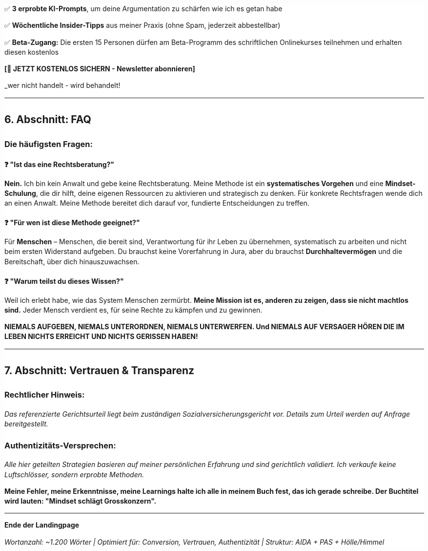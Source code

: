✅ **3 erprobte KI-Prompts**, um deine Argumentation zu schärfen wie ich es getan habe

✅ **Wöchentliche Insider-Tipps** aus meiner Praxis (ohne Spam, jederzeit abbestellbar)

✅ **Beta-Zugang:** Die ersten 15 Personen dürfen am Beta-Programm des schriftlichen Onlinekurses teilnehmen und erhalten diesen kostenlos

**[📧 JETZT KOSTENLOS SICHERN - Newsletter abonnieren]**

\_wer nicht handelt - wird behandelt!

---

## **6. Abschnitt: FAQ** 

### **Die häufigsten Fragen:**

#### **❓ "Ist das eine Rechtsberatung?"**

**Nein.** Ich bin kein Anwalt und gebe keine Rechtsberatung. Meine Methode ist ein **systematisches Vorgehen** und eine **Mindset-Schulung**, die dir hilft, deine eigenen Ressourcen zu aktivieren und strategisch zu denken. Für konkrete Rechtsfragen wende dich an einen Anwalt. Meine Methode bereitet dich darauf vor, fundierte Entscheidungen zu treffen.

#### **❓ "Für wen ist diese Methode geeignet?"**

Für **Menschen** – Menschen, die bereit sind, Verantwortung für ihr Leben zu übernehmen, systematisch zu arbeiten und nicht beim ersten Widerstand aufgeben. Du brauchst keine Vorerfahrung in Jura, aber du brauchst **Durchhaltevermögen** und die Bereitschaft, über dich hinauszuwachsen.

#### **❓ "Warum teilst du dieses Wissen?"**

Weil ich erlebt habe, wie das System Menschen zermürbt. **Meine Mission ist es, anderen zu zeigen, dass sie nicht machtlos sind.** Jeder Mensch verdient es, für seine Rechte zu kämpfen und zu gewinnen.

**NIEMALS AUFGEBEN, NIEMALS UNTERORDNEN, NIEMALS UNTERWERFEN. Und NIEMALS AUF VERSAGER HÖREN DIE IM LEBEN NICHTS ERREICHT UND NICHTS GERISSEN HABEN!**

---

## **7. Abschnitt: Vertrauen & Transparenz**

### **Rechtlicher Hinweis:**

_Das referenzierte Gerichtsurteil liegt beim zuständigen Sozialversicherungsgericht vor. Details zum Urteil werden auf Anfrage bereitgestellt._

### **Authentizitäts-Versprechen:**

_Alle hier geteilten Strategien basieren auf meiner persönlichen Erfahrung und sind gerichtlich validiert. Ich verkaufe keine Luftschlösser, sondern erprobte Methoden._

**Meine Fehler, meine Erkenntnisse, meine Learnings halte ich alle in meinem Buch fest, das ich gerade schreibe. Der Buchtitel wird lauten: "Mindset schlägt Grosskonzern".**

---

**Ende der Landingpage**

_Wortanzahl: ~1.200 Wörter | Optimiert für: Conversion, Vertrauen, Authentizität | Struktur: AIDA + PAS + Hölle/Himmel_
